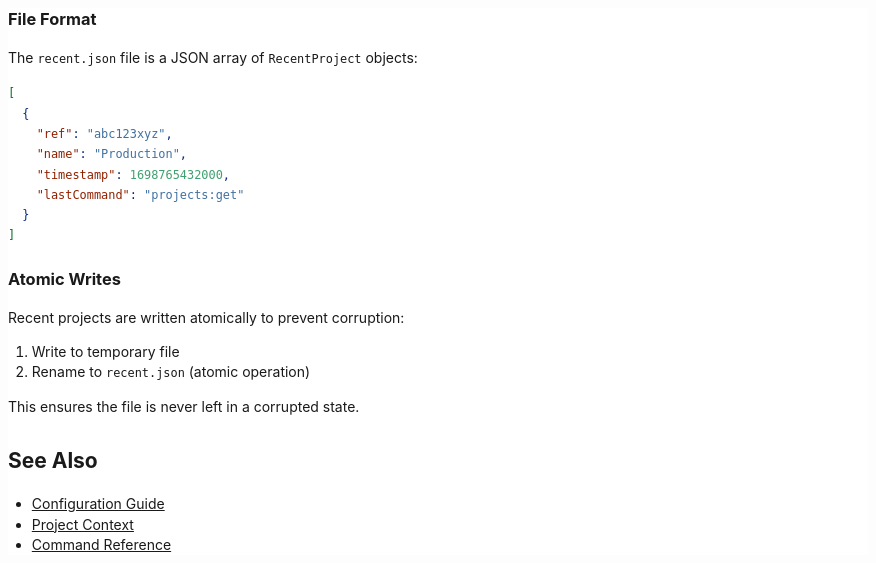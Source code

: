 ### File Format

The `recent.json` file is a JSON array of `RecentProject` objects:

```json
[
  {
    "ref": "abc123xyz",
    "name": "Production",
    "timestamp": 1698765432000,
    "lastCommand": "projects:get"
  }
]
```

### Atomic Writes

Recent projects are written atomically to prevent corruption:
1. Write to temporary file
2. Rename to `recent.json` (atomic operation)

This ensures the file is never left in a corrupted state.

## See Also

- [Configuration Guide](./CONFIGURATION.md)
- [Project Context](./PROJECT_CONTEXT.md)
- [Command Reference](./COMMANDS.md)
